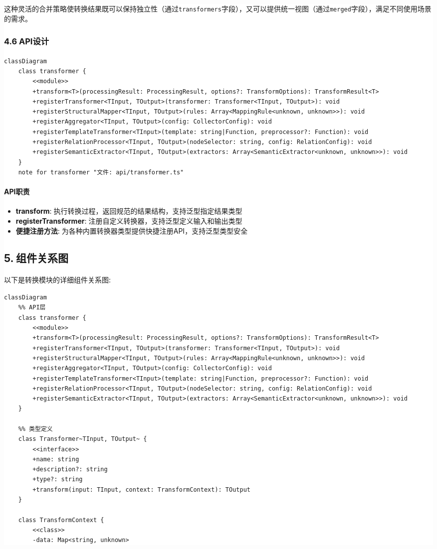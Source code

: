 这种灵活的合并策略使转换结果既可以保持独立性（通过`transformers`字段），又可以提供统一视图（通过`merged`字段），满足不同使用场景的需求。

### 4.6 API设计

```mermaid
classDiagram
    class transformer {
        <<module>>
        +transform<T>(processingResult: ProcessingResult, options?: TransformOptions): TransformResult<T>
        +registerTransformer<TInput, TOutput>(transformer: Transformer<TInput, TOutput>): void
        +registerStructuralMapper<TInput, TOutput>(rules: Array<MappingRule<unknown, unknown>>): void
        +registerAggregator<TInput, TOutput>(config: CollectorConfig): void
        +registerTemplateTransformer<TInput>(template: string|Function, preprocessor?: Function): void
        +registerRelationProcessor<TInput, TOutput>(nodeSelector: string, config: RelationConfig): void
        +registerSemanticExtractor<TInput, TOutput>(extractors: Array<SemanticExtractor<unknown, unknown>>): void
    }
    note for transformer "文件: api/transformer.ts"
```

#### API职责

- **transform**: 执行转换过程，返回规范的结果结构，支持泛型指定结果类型
- **registerTransformer**: 注册自定义转换器，支持泛型定义输入和输出类型
- **便捷注册方法**: 为各种内置转换器类型提供快捷注册API，支持泛型类型安全

## 5. 组件关系图

以下是转换模块的详细组件关系图:

```mermaid
classDiagram
    %% API层
    class transformer {
        <<module>> 
        +transform<T>(processingResult: ProcessingResult, options?: TransformOptions): TransformResult<T>
        +registerTransformer<TInput, TOutput>(transformer: Transformer<TInput, TOutput>): void
        +registerStructuralMapper<TInput, TOutput>(rules: Array<MappingRule<unknown, unknown>>): void
        +registerAggregator<TInput, TOutput>(config: CollectorConfig): void
        +registerTemplateTransformer<TInput>(template: string|Function, preprocessor?: Function): void
        +registerRelationProcessor<TInput, TOutput>(nodeSelector: string, config: RelationConfig): void
        +registerSemanticExtractor<TInput, TOutput>(extractors: Array<SemanticExtractor<unknown, unknown>>): void
    }
    
    %% 类型定义
    class Transformer~TInput, TOutput~ {
        <<interface>>
        +name: string
        +description?: string
        +type?: string
        +transform(input: TInput, context: TransformContext): TOutput
    }
    
    class TransformContext {
        <<class>>
        -data: Map<string, unknown>
```